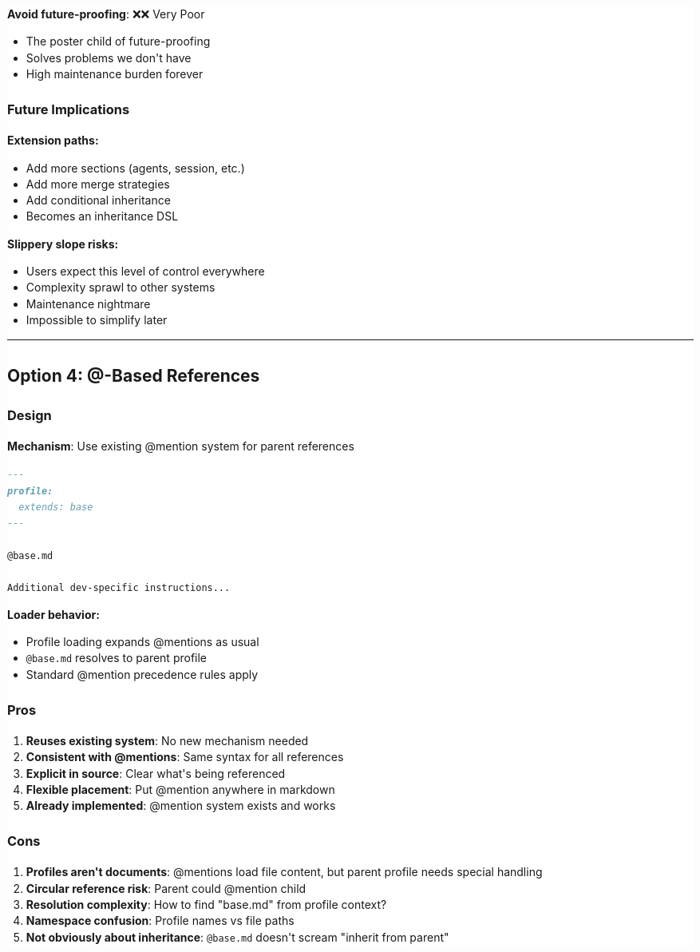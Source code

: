 **Avoid future-proofing**: ❌❌ Very Poor
- The poster child of future-proofing
- Solves problems we don't have
- High maintenance burden forever

### Future Implications

**Extension paths:**
- Add more sections (agents, session, etc.)
- Add more merge strategies
- Add conditional inheritance
- Becomes an inheritance DSL

**Slippery slope risks:**
- Users expect this level of control everywhere
- Complexity sprawl to other systems
- Maintenance nightmare
- Impossible to simplify later

---

## Option 4: @-Based References

### Design

**Mechanism**: Use existing @mention system for parent references
```markdown
---
profile:
  extends: base
---

@base.md

Additional dev-specific instructions...
```

**Loader behavior:**
- Profile loading expands @mentions as usual
- `@base.md` resolves to parent profile
- Standard @mention precedence rules apply

### Pros

1. **Reuses existing system**: No new mechanism needed
2. **Consistent with @mentions**: Same syntax for all references
3. **Explicit in source**: Clear what's being referenced
4. **Flexible placement**: Put @mention anywhere in markdown
5. **Already implemented**: @mention system exists and works

### Cons

1. **Profiles aren't documents**: @mentions load file content, but parent profile needs special handling
2. **Circular reference risk**: Parent could @mention child
3. **Resolution complexity**: How to find "base.md" from profile context?
4. **Namespace confusion**: Profile names vs file paths
5. **Not obviously about inheritance**: `@base.md` doesn't scream "inherit from parent"
